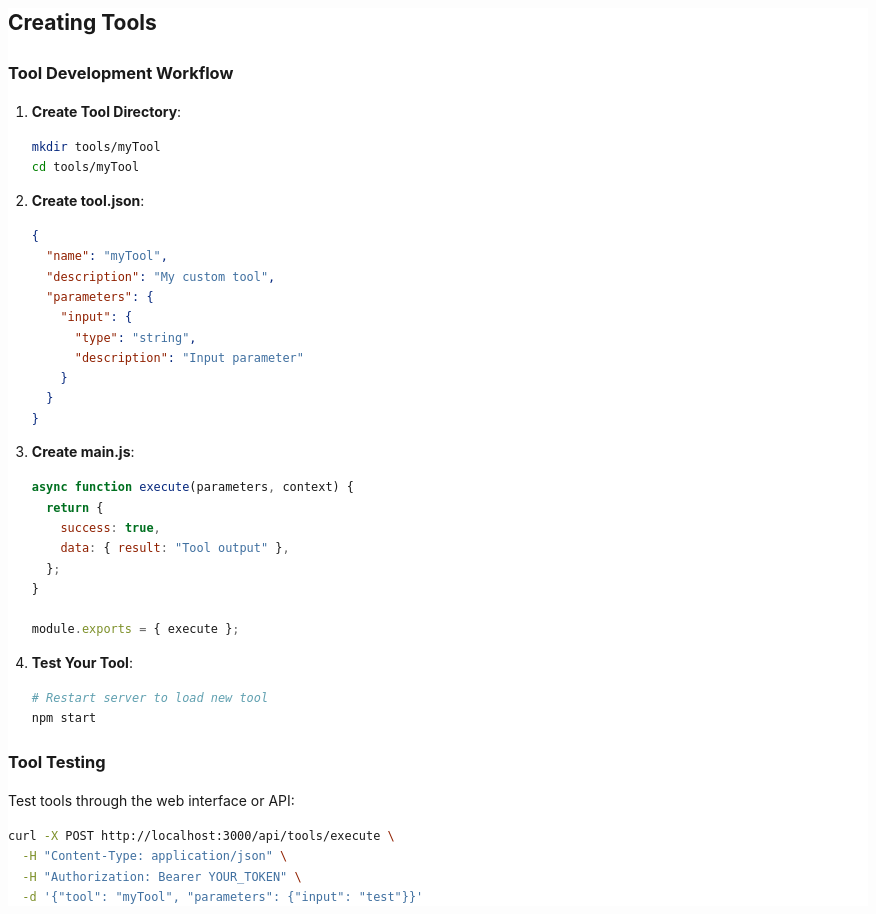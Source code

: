 ## Creating Tools

### Tool Development Workflow

1. **Create Tool Directory**:

   ```bash
   mkdir tools/myTool
   cd tools/myTool
   ```

2. **Create tool.json**:

   ```json
   {
     "name": "myTool",
     "description": "My custom tool",
     "parameters": {
       "input": {
         "type": "string",
         "description": "Input parameter"
       }
     }
   }
   ```

3. **Create main.js**:

   ```javascript
   async function execute(parameters, context) {
     return {
       success: true,
       data: { result: "Tool output" },
     };
   }

   module.exports = { execute };
   ```

4. **Test Your Tool**:
   ```bash
   # Restart server to load new tool
   npm start
   ```

### Tool Testing

Test tools through the web interface or API:

```bash
curl -X POST http://localhost:3000/api/tools/execute \
  -H "Content-Type: application/json" \
  -H "Authorization: Bearer YOUR_TOKEN" \
  -d '{"tool": "myTool", "parameters": {"input": "test"}}'
```
